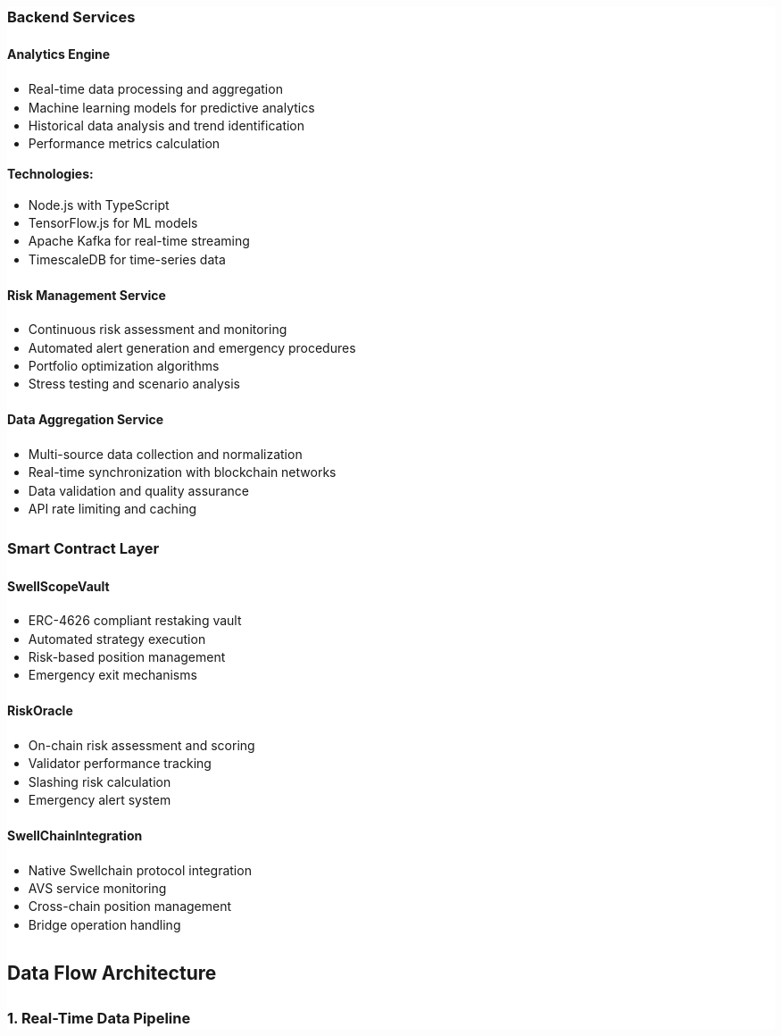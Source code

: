 ### Backend Services

#### **Analytics Engine**
- Real-time data processing and aggregation
- Machine learning models for predictive analytics
- Historical data analysis and trend identification
- Performance metrics calculation

**Technologies:**
- Node.js with TypeScript
- TensorFlow.js for ML models
- Apache Kafka for real-time streaming
- TimescaleDB for time-series data

#### **Risk Management Service**
- Continuous risk assessment and monitoring
- Automated alert generation and emergency procedures
- Portfolio optimization algorithms
- Stress testing and scenario analysis

#### **Data Aggregation Service**
- Multi-source data collection and normalization
- Real-time synchronization with blockchain networks
- Data validation and quality assurance
- API rate limiting and caching

### Smart Contract Layer

#### **SwellScopeVault**
- ERC-4626 compliant restaking vault
- Automated strategy execution
- Risk-based position management
- Emergency exit mechanisms

#### **RiskOracle**
- On-chain risk assessment and scoring
- Validator performance tracking
- Slashing risk calculation
- Emergency alert system

#### **SwellChainIntegration**
- Native Swellchain protocol integration
- AVS service monitoring
- Cross-chain position management
- Bridge operation handling

## Data Flow Architecture

### 1. **Real-Time Data Pipeline**
